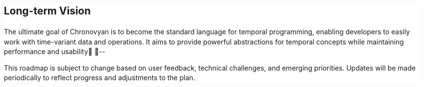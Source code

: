 ## Long-term Vision

The ultimate goal of Chronovyan is to become the standard language for temporal programming, enabling developers to easily work with time-variant data and operations. It aims to provide powerful abstractions for temporal concepts while maintaining performance and usability
--

This roadmap is subject to change based on user feedback, technical challenges, and emerging priorities. Updates will be made periodically to reflect progress and adjustments to the plan.